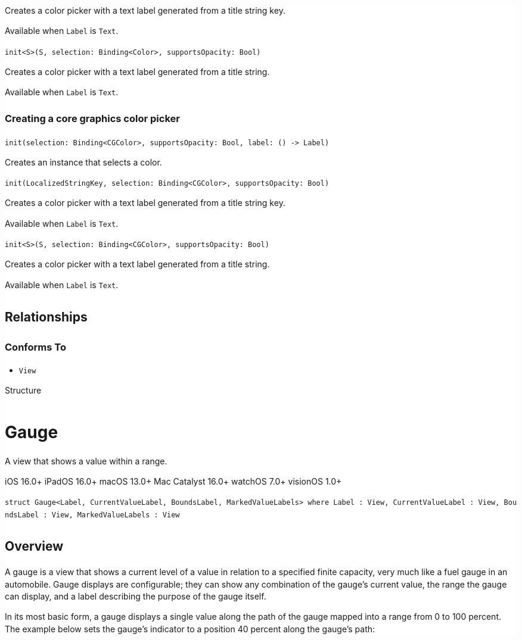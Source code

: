 Creates a color picker with a text label generated from a title string key.

Available when `Label` is `Text`.

`init<S>(S, selection: Binding<Color>, supportsOpacity: Bool)`

Creates a color picker with a text label generated from a title string.

Available when `Label` is `Text`.

### Creating a core graphics color picker

`init(selection: Binding<CGColor>, supportsOpacity: Bool, label: () -> Label)`

Creates an instance that selects a color.

`init(LocalizedStringKey, selection: Binding<CGColor>, supportsOpacity: Bool)`

Creates a color picker with a text label generated from a title string key.

Available when `Label` is `Text`.

`init<S>(S, selection: Binding<CGColor>, supportsOpacity: Bool)`

Creates a color picker with a text label generated from a title string.

Available when `Label` is `Text`.

## Relationships

### Conforms To

  * `View`

Structure

# Gauge

A view that shows a value within a range.

iOS 16.0+  iPadOS 16.0+  macOS 13.0+  Mac Catalyst 16.0+  watchOS 7.0+
visionOS 1.0+

    
    
    struct Gauge<Label, CurrentValueLabel, BoundsLabel, MarkedValueLabels> where Label : View, CurrentValueLabel : View, BoundsLabel : View, MarkedValueLabels : View

## Overview

A gauge is a view that shows a current level of a value in relation to a
specified finite capacity, very much like a fuel gauge in an automobile. Gauge
displays are configurable; they can show any combination of the gauge’s
current value, the range the gauge can display, and a label describing the
purpose of the gauge itself.

In its most basic form, a gauge displays a single value along the path of the
gauge mapped into a range from 0 to 100 percent. The example below sets the
gauge’s indicator to a position 40 percent along the gauge’s path:
